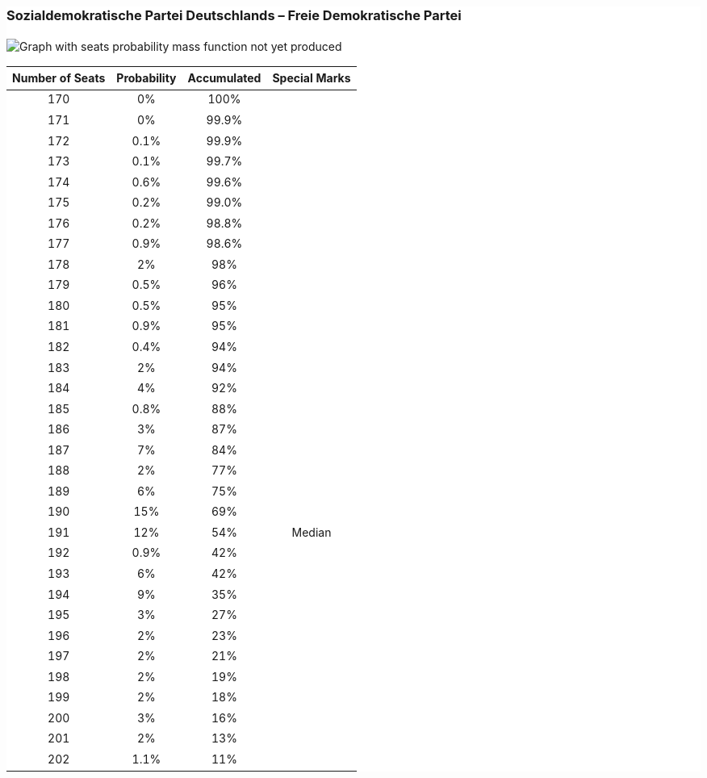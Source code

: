 ### Sozialdemokratische Partei Deutschlands – Freie Demokratische Partei

![Graph with seats probability mass function not yet produced](2018-05-16-Kantar-coalitions-seats-pmf-spd–fdp.png "Seats Probability Mass Function")

| Number of Seats | Probability | Accumulated | Special Marks |
|:---------------:|:-----------:|:-----------:|:-------------:|
| 170 | 0% | 100% |  |
| 171 | 0% | 99.9% |  |
| 172 | 0.1% | 99.9% |  |
| 173 | 0.1% | 99.7% |  |
| 174 | 0.6% | 99.6% |  |
| 175 | 0.2% | 99.0% |  |
| 176 | 0.2% | 98.8% |  |
| 177 | 0.9% | 98.6% |  |
| 178 | 2% | 98% |  |
| 179 | 0.5% | 96% |  |
| 180 | 0.5% | 95% |  |
| 181 | 0.9% | 95% |  |
| 182 | 0.4% | 94% |  |
| 183 | 2% | 94% |  |
| 184 | 4% | 92% |  |
| 185 | 0.8% | 88% |  |
| 186 | 3% | 87% |  |
| 187 | 7% | 84% |  |
| 188 | 2% | 77% |  |
| 189 | 6% | 75% |  |
| 190 | 15% | 69% |  |
| 191 | 12% | 54% | Median |
| 192 | 0.9% | 42% |  |
| 193 | 6% | 42% |  |
| 194 | 9% | 35% |  |
| 195 | 3% | 27% |  |
| 196 | 2% | 23% |  |
| 197 | 2% | 21% |  |
| 198 | 2% | 19% |  |
| 199 | 2% | 18% |  |
| 200 | 3% | 16% |  |
| 201 | 2% | 13% |  |
| 202 | 1.1% | 11% |  |